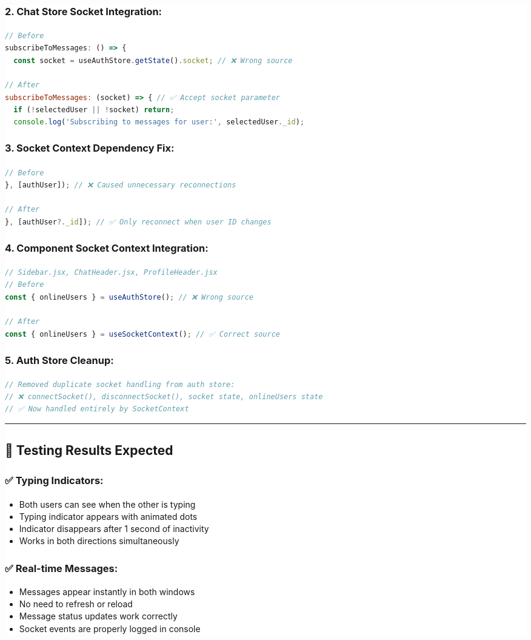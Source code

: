 ### **2. Chat Store Socket Integration:**
```javascript
// Before
subscribeToMessages: () => {
  const socket = useAuthStore.getState().socket; // ❌ Wrong source
  
// After
subscribeToMessages: (socket) => { // ✅ Accept socket parameter
  if (!selectedUser || !socket) return;
  console.log('Subscribing to messages for user:', selectedUser._id);
```

### **3. Socket Context Dependency Fix:**
```javascript
// Before
}, [authUser]); // ❌ Caused unnecessary reconnections

// After  
}, [authUser?._id]); // ✅ Only reconnect when user ID changes
```

### **4. Component Socket Context Integration:**
```jsx
// Sidebar.jsx, ChatHeader.jsx, ProfileHeader.jsx
// Before
const { onlineUsers } = useAuthStore(); // ❌ Wrong source

// After
const { onlineUsers } = useSocketContext(); // ✅ Correct source
```

### **5. Auth Store Cleanup:**
```javascript
// Removed duplicate socket handling from auth store:
// ❌ connectSocket(), disconnectSocket(), socket state, onlineUsers state
// ✅ Now handled entirely by SocketContext
```

---

## 🧪 **Testing Results Expected**

### **✅ Typing Indicators:**
- Both users can see when the other is typing
- Typing indicator appears with animated dots
- Indicator disappears after 1 second of inactivity
- Works in both directions simultaneously

### **✅ Real-time Messages:**
- Messages appear instantly in both windows
- No need to refresh or reload
- Message status updates work correctly
- Socket events are properly logged in console

